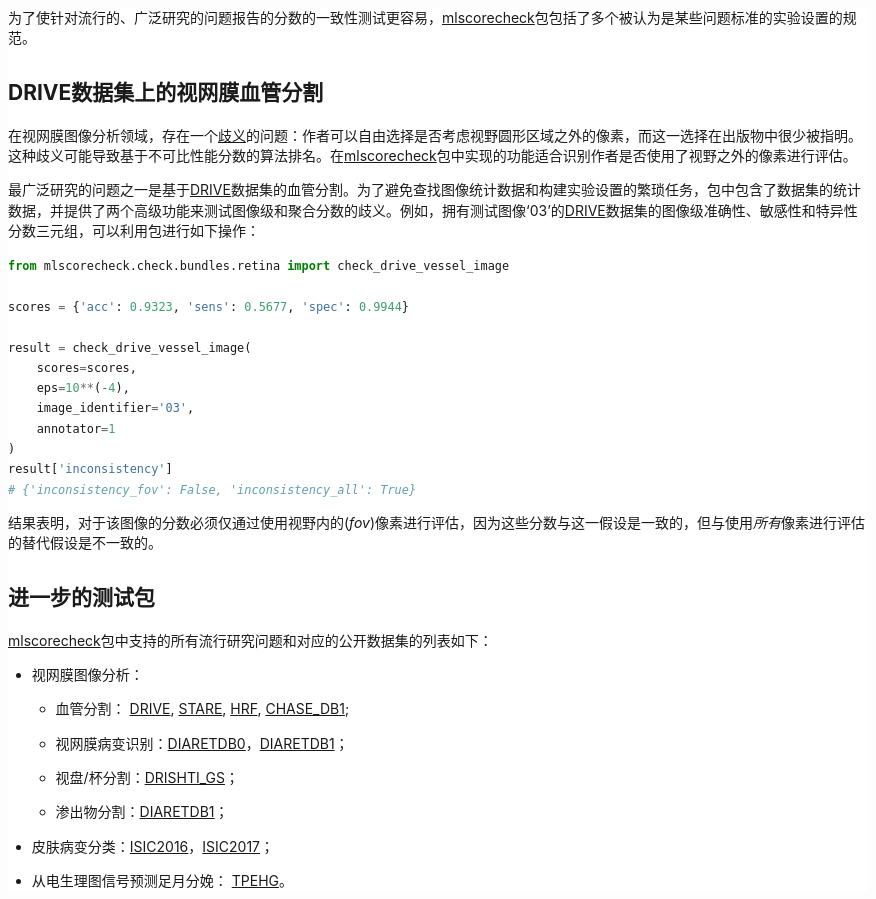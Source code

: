 为了使针对流行的、广泛研究的问题报告的分数的一致性测试更容易，[mlscorecheck](https://github.com/FalseNegativeLab/mlscorecheck)包包括了多个被认为是某些问题标准的实验设置的规范。

## **DRIVE数据集上的视网膜血管分割**

在视网膜图像分析领域，存在一个[歧义](https://www.researchgate.net/publication/350236730_A_new_baseline_for_retinal_vessel_segmentation_Numerical_identification_and_correction_of_methodological_inconsistencies_affecting_100_papers)的问题：作者可以自由选择是否考虑视野圆形区域之外的像素，而这一选择在出版物中很少被指明。这种歧义可能导致基于不可比性能分数的算法排名。在[mlscorecheck](https://github.com/FalseNegativeLab/mlscorecheck)包中实现的功能适合识别作者是否使用了视野之外的像素进行评估。

最广泛研究的问题之一是基于[DRIVE](https://ieeexplore.ieee.org/document/1282003)数据集的血管分割。为了避免查找图像统计数据和构建实验设置的繁琐任务，包中包含了数据集的统计数据，并提供了两个高级功能来测试图像级和聚合分数的歧义。例如，拥有测试图像‘03’的[DRIVE](https://ieeexplore.ieee.org/document/1282003)数据集的图像级准确性、敏感性和特异性分数三元组，可以利用包进行如下操作：

```py
from mlscorecheck.check.bundles.retina import check_drive_vessel_image

scores = {'acc': 0.9323, 'sens': 0.5677, 'spec': 0.9944}

result = check_drive_vessel_image(
    scores=scores,
    eps=10**(-4),
    image_identifier='03',
    annotator=1
)
result['inconsistency']
# {'inconsistency_fov': False, 'inconsistency_all': True}
```

结果表明，对于该图像的分数必须仅通过使用视野内的(*fov*)像素进行评估，因为这些分数与这一假设是一致的，但与使用*所有*像素进行评估的替代假设是不一致的。

## **进一步的测试包**

[mlscorecheck](https://github.com/FalseNegativeLab/mlscorecheck)包中支持的所有流行研究问题和对应的公开数据集的列表如下：

+   视网膜图像分析：

    - 血管分割： [DRIVE](https://ieeexplore.ieee.org/document/1282003), [STARE](https://pubmed.ncbi.nlm.nih.gov/9929355/), [HRF](https://pubmed.ncbi.nlm.nih.gov/24416040/), [CHASE_DB1](https://ieeexplore.ieee.org/document/6224174);

    - 视网膜病变识别：[DIARETDB0](https://www.semanticscholar.org/paper/DIARETDB-0-%3A-Evaluation-Database-and-Methodology-Kauppi-Kalesnykiene/bd7d2380e76fb9dfd367d669e311d4913f67f7d2)，[DIARETDB1](https://www.researchgate.net/publication/221259835_DIARETDB1_diabetic_retinopathy_database_and_evaluation_protocol)；

    - 视盘/杯分割：[DRISHTI_GS](https://ieeexplore.ieee.org/document/6867807)；

    - 渗出物分割：[DIARETDB1](https://www.researchgate.net/publication/221259835_DIARETDB1_diabetic_retinopathy_database_and_evaluation_protocol)；

+   皮肤病变分类：[ISIC2016](https://arxiv.org/abs/1605.01397)，[ISIC2017](https://arxiv.org/abs/1710.05006)；

+   从电生理图信号预测足月分娩： [TPEHG](https://pubmed.ncbi.nlm.nih.gov/18437439/)。
